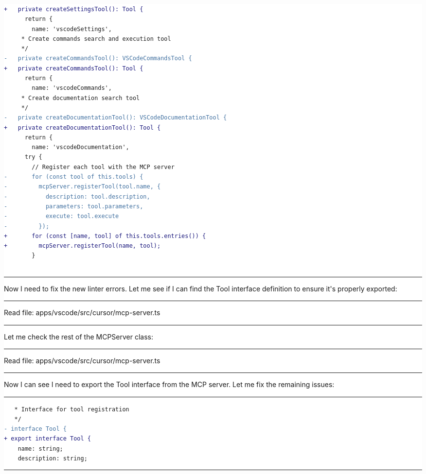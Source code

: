 ```diff
+   private createSettingsTool(): Tool {
      return {
        name: 'vscodeSettings',
     * Create commands search and execution tool
     */
-   private createCommandsTool(): VSCodeCommandsTool {
+   private createCommandsTool(): Tool {
      return {
        name: 'vscodeCommands',
     * Create documentation search tool
     */
-   private createDocumentationTool(): VSCodeDocumentationTool {
+   private createDocumentationTool(): Tool {
      return {
        name: 'vscodeDocumentation',
      try {
        // Register each tool with the MCP server
-       for (const tool of this.tools) {
-         mcpServer.registerTool(tool.name, {
-           description: tool.description,
-           parameters: tool.parameters,
-           execute: tool.execute
-         });
+       for (const [name, tool] of this.tools.entries()) {
+         mcpServer.registerTool(name, tool);
        }
        
```

---

Now I need to fix the new linter errors. Let me see if I can find the Tool interface definition to ensure it's properly exported:

---

Read file: apps/vscode/src/cursor/mcp-server.ts

---

Let me check the rest of the MCPServer class:

---

Read file: apps/vscode/src/cursor/mcp-server.ts

---

Now I can see I need to export the Tool interface from the MCP server. Let me fix the remaining issues:

---

```diff
   * Interface for tool registration
   */
- interface Tool {
+ export interface Tool {
    name: string;
    description: string;
```

---